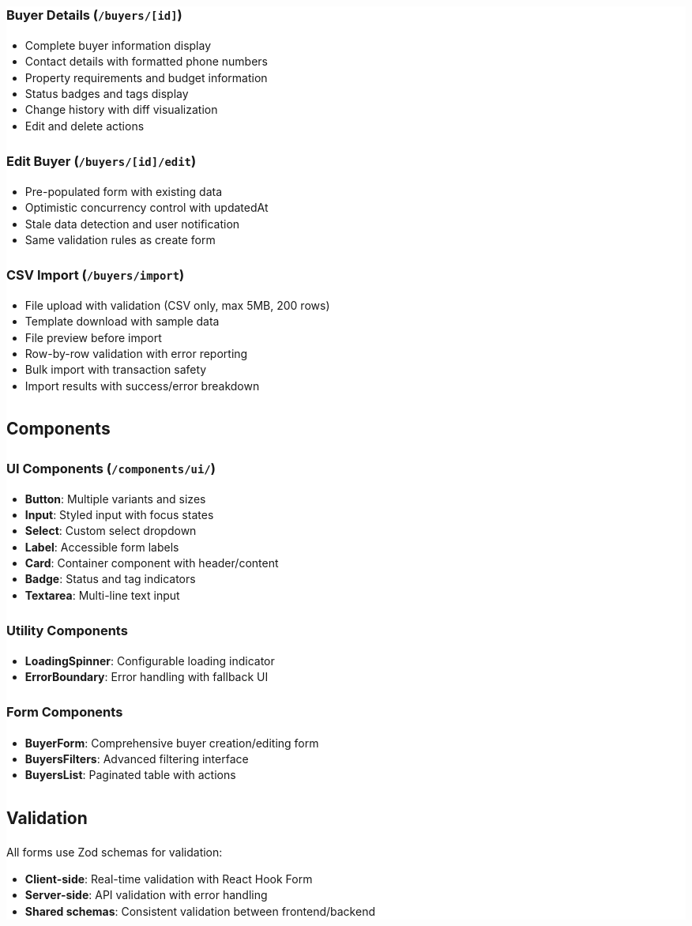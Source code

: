 ### Buyer Details (`/buyers/[id]`)
- Complete buyer information display
- Contact details with formatted phone numbers
- Property requirements and budget information
- Status badges and tags display
- Change history with diff visualization
- Edit and delete actions

### Edit Buyer (`/buyers/[id]/edit`)
- Pre-populated form with existing data
- Optimistic concurrency control with updatedAt
- Stale data detection and user notification
- Same validation rules as create form

### CSV Import (`/buyers/import`)
- File upload with validation (CSV only, max 5MB, 200 rows)
- Template download with sample data
- File preview before import
- Row-by-row validation with error reporting
- Bulk import with transaction safety
- Import results with success/error breakdown

## Components

### UI Components (`/components/ui/`)
- **Button**: Multiple variants and sizes
- **Input**: Styled input with focus states
- **Select**: Custom select dropdown
- **Label**: Accessible form labels
- **Card**: Container component with header/content
- **Badge**: Status and tag indicators
- **Textarea**: Multi-line text input

### Utility Components
- **LoadingSpinner**: Configurable loading indicator
- **ErrorBoundary**: Error handling with fallback UI

### Form Components
- **BuyerForm**: Comprehensive buyer creation/editing form
- **BuyersFilters**: Advanced filtering interface
- **BuyersList**: Paginated table with actions

## Validation

All forms use Zod schemas for validation:

- **Client-side**: Real-time validation with React Hook Form
- **Server-side**: API validation with error handling
- **Shared schemas**: Consistent validation between frontend/backend
